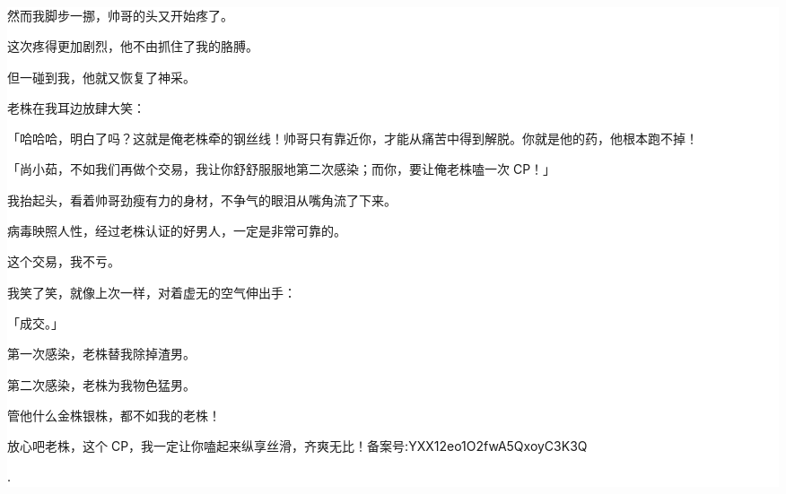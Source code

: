 然而我脚步一挪，帅哥的头又开始疼了。

这次疼得更加剧烈，他不由抓住了我的胳膊。

但一碰到我，他就又恢复了神采。

老株在我耳边放肆大笑：

「哈哈哈，明白了吗？这就是俺老株牵的钢丝线！帅哥只有靠近你，才能从痛苦中得到解脱。你就是他的药，他根本跑不掉！

「尚小茹，不如我们再做个交易，我让你舒舒服服地第二次感染；而你，要让俺老株嗑一次 CP！」

我抬起头，看着帅哥劲瘦有力的身材，不争气的眼泪从嘴角流了下来。

病毒映照人性，经过老株认证的好男人，一定是非常可靠的。

这个交易，我不亏。

我笑了笑，就像上次一样，对着虚无的空气伸出手：

「成交。」

第一次感染，老株替我除掉渣男。

第二次感染，老株为我物色猛男。

管他什么金株银株，都不如我的老株！

放心吧老株，这个 CP，我一定让你嗑起来纵享丝滑，齐爽无比！备案号:YXX12eo1O2fwA5QxoyC3K3Q

.